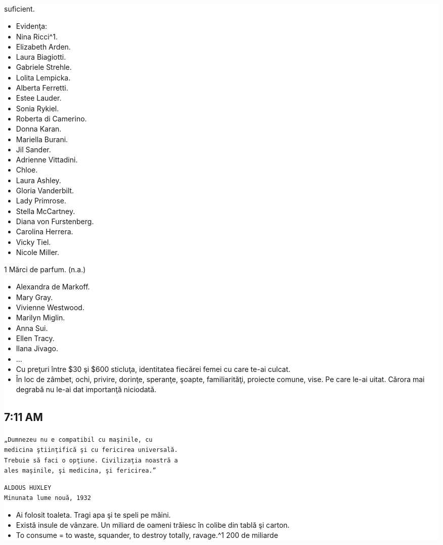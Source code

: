 
suficient.

- Evidenţa:
- Nina Ricci^1.
- Elizabeth Arden.
- Laura Biagiotti.
- Gabriele Strehle.
- Lolita Lempicka.
- Alberta Ferretti.
- Estee Lauder.
- Sonia Rykiel.
- Roberta di Camerino.
- Donna Karan.
- Mariella Burani.
- Jil Sander.
- Adrienne Vittadini.
- Chloe.
- Laura Ashley.
- Gloria Vanderbilt.
- Lady Primrose.
- Stella McCartney.
- Diana von Furstenberg.
- Carolina Herrera.
- Vicky Tiel.
- Nicole Miller.

1 Mărci de parfum. (n.a.)


- Alexandra de Markoff.
- Mary Gray.
- Vivienne Westwood.
- Marilyn Miglin.
- Anna Sui.
- Ellen Tracy.
- Ilana Jivago.
- ...
- Cu preţuri între $30 şi $600 sticluţa,
identitatea fiecărei femei cu care te-ai
culcat.
- În loc de zâmbet, ochi, privire,
dorinţe, speranţe, şoapte, familiarităţi,
proiecte comune, vise. Pe care le-ai uitat.
Cărora mai degrabă nu le-ai dat importanţă
niciodată.


## 7:11 AM

```
„Dumnezeu nu e compatibil cu maşinile, cu
medicina ştiinţifică şi cu fericirea universală.
Trebuie să faci o opţiune. Civilizaţia noastră a
ales maşinile, şi medicina, şi fericirea.”
```
```
ALDOUS HUXLEY
Minunata lume nouă, 1932
```
- Ai folosit toaleta. Tragi apa şi te
speli pe mâini.
- Există insule de vânzare. Un
miliard de oameni trăiesc în colibe din tablă
şi carton.
- To consume = to waste, squander,
to destroy totally, ravage.^1 200 de miliarde